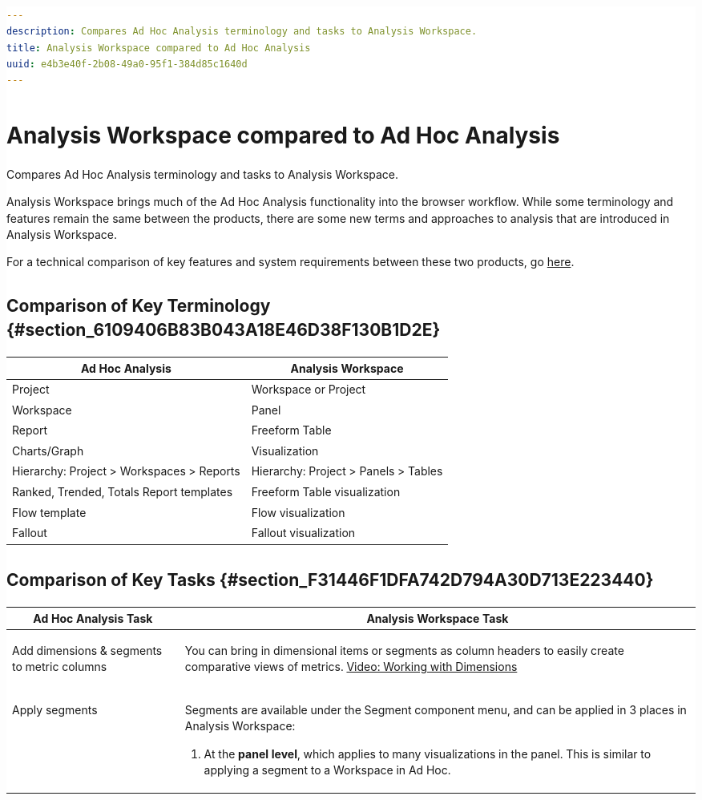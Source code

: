 ```yaml
---
description: Compares Ad Hoc Analysis terminology and tasks to Analysis Workspace.
title: Analysis Workspace compared to Ad Hoc Analysis
uuid: e4b3e40f-2b08-49a0-95f1-384d85c1640d
---
```


# Analysis Workspace compared to Ad Hoc Analysis

Compares Ad Hoc Analysis terminology and tasks to Analysis Workspace.

Analysis Workspace brings much of the Ad Hoc Analysis functionality into the browser workflow. While some terminology and features remain the same between the products, there are some new terms and approaches to analysis that are introduced in Analysis Workspace.

For a technical comparison of key features and system requirements between these two products, go [here](https://marketing.adobe.com/resources/help/en_US/reference/analytics-product-comparison.html).

## Comparison of Key Terminology {#section_6109406B83B043A18E46D38F130B1D2E}

| Ad Hoc Analysis | Analysis Workspace |
|--- |--- |
|Project|Workspace or Project|
|Workspace|Panel|
|Report|Freeform Table|
|Charts/Graph|Visualization|
|Hierarchy: Project > Workspaces > Reports|Hierarchy: Project > Panels > Tables|
|Ranked, Trended, Totals Report templates|Freeform Table visualization|
|Flow template|Flow visualization|
|Fallout|Fallout visualization|

## Comparison of Key Tasks {#section_F31446F1DFA742D794A30D713E223440}

<table id="table_90D4461F04F34D70844C5E3FBB0BBE44"> 
 <thead> 
  <tr> 
   <th colname="col1" class="entry"> Ad Hoc Analysis Task </th> 
   <th colname="col2" class="entry"> Analysis Workspace Task </th> 
  </tr>
 </thead>
 <tbody> 
  <tr> 
   <td colname="col1"> <p>Add dimensions &amp; segments to metric columns </p> </td> 
   <td colname="col2"> <p>You can bring in dimensional items or segments as column headers to easily create comparative views of metrics. <a href="https://www.youtube.com/watch?v=P9W0hhIHhCs"  > Video: Working with Dimensions</a> </p> </td> 
  </tr> 
  <tr> 
   <td colname="col1"> <p>Apply segments </p> </td> 
   <td colname="col2"> <p>Segments are available under the Segment component menu, and can be applied in 3 places in Analysis Workspace: </p> 
    <ol id="ol_800D81FE2C84459B94B085C51E140330"> 
     <li id="li_F2E050902F9A4831BBA57F466E07DEAE">At the <b>panel level</b>, which applies to many visualizations in the panel. This is similar to applying a segment to a Workspace in Ad Hoc. </li> 